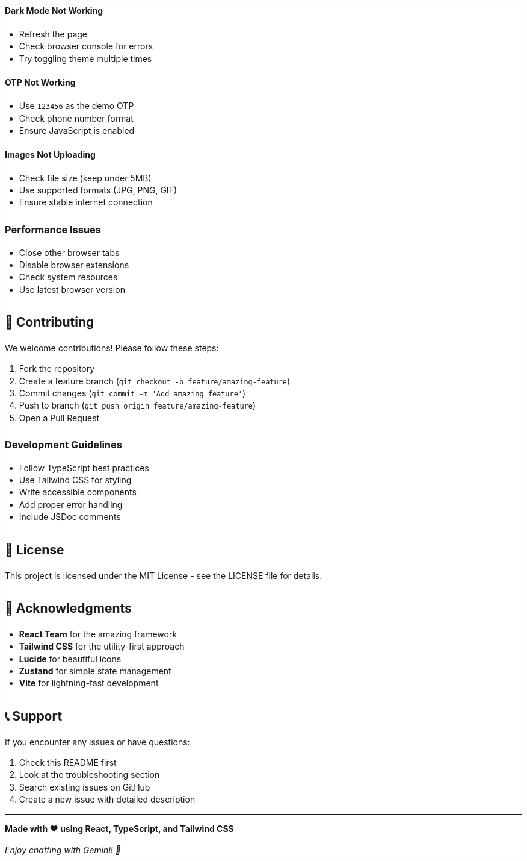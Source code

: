 #### **Dark Mode Not Working**
- Refresh the page
- Check browser console for errors
- Try toggling theme multiple times

#### **OTP Not Working**
- Use `123456` as the demo OTP
- Check phone number format
- Ensure JavaScript is enabled

#### **Images Not Uploading**
- Check file size (keep under 5MB)
- Use supported formats (JPG, PNG, GIF)
- Ensure stable internet connection

### **Performance Issues**
- Close other browser tabs
- Disable browser extensions
- Check system resources
- Use latest browser version

## 🤝 Contributing

We welcome contributions! Please follow these steps:

1. Fork the repository
2. Create a feature branch (`git checkout -b feature/amazing-feature`)
3. Commit changes (`git commit -m 'Add amazing feature'`)
4. Push to branch (`git push origin feature/amazing-feature`)
5. Open a Pull Request

### **Development Guidelines**
- Follow TypeScript best practices
- Use Tailwind CSS for styling
- Write accessible components
- Add proper error handling
- Include JSDoc comments

## 📄 License

This project is licensed under the MIT License - see the [LICENSE](LICENSE) file for details.

## 🙏 Acknowledgments

- **React Team** for the amazing framework
- **Tailwind CSS** for the utility-first approach
- **Lucide** for beautiful icons
- **Zustand** for simple state management
- **Vite** for lightning-fast development

## 📞 Support

If you encounter any issues or have questions:

1. Check this README first
2. Look at the troubleshooting section
3. Search existing issues on GitHub
4. Create a new issue with detailed description

---

**Made with ❤️ using React, TypeScript, and Tailwind CSS**

*Enjoy chatting with Gemini! 🚀*